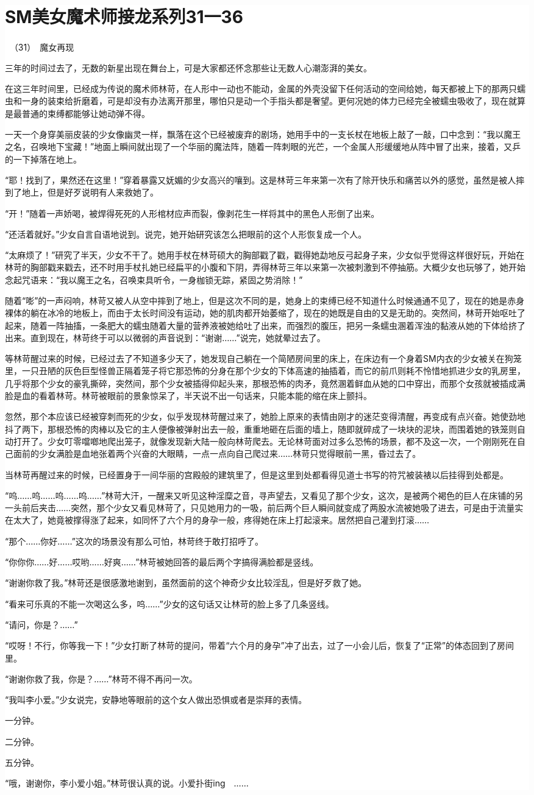# SM美女魔术师接龙系列31一36

  （31）　魔女再现 

三年的时间过去了，无数的新星出现在舞台上，可是大家都还怀念那些让无数人心潮澎湃的美女。 

在这三年时间里，已经成为传说的魔术师林苛，在人形中一动也不能动，金属的外壳没留下任何活动的空间给她，每天都被上下的那两只蠕虫和一身的装束给折磨着，可是却没有办法离开那里，哪怕只是动一个手指头都是奢望。更何况她的体力已经完全被蠕虫吸收了，现在就算是最普通的束缚都能够让她动弹不得。 

一天一个身穿美丽皮装的少女像幽灵一样，飘落在这个已经被废弃的剧场，她用手中的一支长杖在地板上敲了一敲，口中念到：“我以魔王之名，召唤地下宝藏！”地面上瞬间就出现了一个华丽的魔法阵，随着一阵刺眼的光芒，一个金属人形缓缓地从阵中冒了出来，接着，又乒的一下掉落在地上。 

“耶！找到了，果然还在这里！”穿着暴露又妩媚的少女高兴的嚷到。这是林苛三年来第一次有了除开快乐和痛苦以外的感觉，虽然是被人摔到了地上，但是好歹说明有人来救她了。 

“开！”随着一声娇喝，被焊得死死的人形棺材应声而裂，像剥花生一样将其中的黑色人形倒了出来。 

“还活着就好。”少女自言自语地说到。说完，她开始研究该怎么把眼前的这个人形恢复成一个人。 

“太麻烦了！”研究了半天，少女不干了。她用手杖在林苛硕大的胸部戳了戳，戳得她勐地反弓起身子来，少女似乎觉得这样很好玩，开始在林苛的胸部戳来戳去，还不时用手杖扎她已经扁平的小腹和下阴，弄得林苛三年以来第一次被刺激到不停抽筋。大概少女也玩够了，她开始念起咒语来：“我以魔王之名，召唤束具听令，一身枷锁无踪，紧固之势消除！” 

随着“嘭”的一声闷响，林苛又被人从空中摔到了地上，但是这次不同的是，她身上的束缚已经不知道什么时候通通不见了，现在的她是赤身裸体的躺在冰冷的地板上，而由于太长时间没有运动，她的肌肉都开始萎缩了，现在的她既是自由的又是无助的。突然间，林苛开始呕吐了起来，随着一阵抽搐，一条肥大的蠕虫随着大量的营养液被她给吐了出来，而强烈的腹压，把另一条蠕虫溷着浑浊的黏液从她的下体给挤了出来。直到现在，林苛终于可以以微弱的声音说到：“谢谢……”说完，她就晕过去了。 

等林苛醒过来的时候，已经过去了不知道多少天了，她发现自己躺在一个简陋房间里的床上，在床边有一个身着SM内衣的少女被关在狗笼里，一只丑陋的灰色巨型怪兽正隔着笼子将它那恐怖的分身在那个少女的下体高速的抽插着，而它的前爪则耗不怜惜地抓进少女的乳房里，几乎将那个少女的豪乳撕碎，突然间，那个少女被插得仰起头来，那根恐怖的肉矛，竟然溷着鲜血从她的口中穿出，而那个女孩就被插成满脸是血的看着林苛。林苛被眼前的景象惊呆了，半天说不出一句话来，只能本能的缩在床上颤抖。 

忽然，那个本应该已经被穿刺而死的少女，似乎发现林苛醒过来了，她脸上原来的表情由刚才的迷茫变得清醒，再变成有点兴奋。她使劲地抖了两下，那根恐怖的肉棒以及它的主人便像被弹射出去一般，重重地砸在后面的墙上，随即就碎成了一块块的泥块，而围着她的铁笼则自动打开了。少女叮零噹啷地爬出笼子，就像发现新大陆一般向林苛爬去。无论林苛面对过多么恐怖的场景，都不及这一次，一个刚刚死在自己面前的少女满脸是血地张着两个兴奋的大眼睛，一点一点向自己爬过来……林苛只觉得眼前一黑，昏过去了。 

当林苛再醒过来的时候，已经置身于一间华丽的宫殿般的建筑里了，但是这里到处都看得见道士书写的符咒被装裱以后挂得到处都是。 

“呜……呜……呜……呜……”林苛大汗，一醒来又听见这种淫糜之音，寻声望去，又看见了那个少女，这次，是被两个褐色的巨人在床铺的另一头前后夹击……突然，那个少女又看见林苛了，只见她用力的一吸，前后两个巨人瞬间就变成了两股水流被她吸了进去，可是由于流量实在太大了，她竟被撑得涨了起来，如同怀了六个月的身孕一般，疼得她在床上打起滚来。居然把自己灌到打滚…… 

“那个……你好……”这次的场景没有那么可怕，林苛终于敢打招呼了。 

“你你你……好……哎哟……好爽……”林苛被她回答的最后两个字搞得满脸都是竖线。 

“谢谢你救了我。”林苛还是很感激地谢到，虽然面前的这个神奇少女比较淫乱，但是好歹救了她。 

“看来可乐真的不能一次喝这么多，呜……”少女的这句话又让林苛的脸上多了几条竖线。 

“请问，你是？……” 

“哎呀！不行，你等我一下！”少女打断了林苛的提问，带着“六个月的身孕”冲了出去，过了一小会儿后，恢复了“正常”的体态回到了房间里。 

“谢谢你救了我，你是？……”林苛不得不再问一次。 

“我叫李小爱。”少女说完，安静地等眼前的这个女人做出恐惧或者是崇拜的表情。 

一分钟。 

二分钟。 

五分钟。 

“哦，谢谢你，李小爱小姐。”林苛很认真的说。小爱扑街ing　…… 
